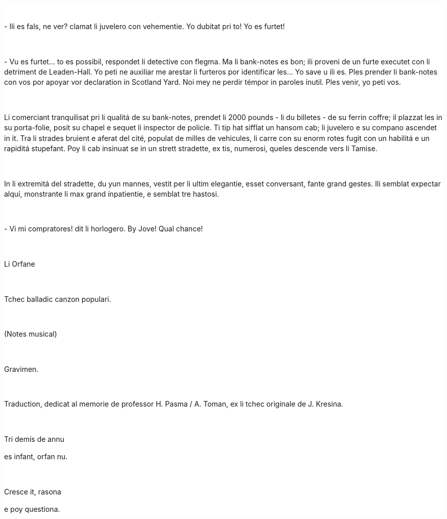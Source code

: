  

\- Ili es fals, ne ver? clamat li juvelero con vehementie. Yo dubitat
pri to! Yo es furtet!

 

\- Vu es furtet\... to es possibil, respondet li detective con flegma.
Ma li bank-notes es bon; ili proveni de un furte executet con li
detriment de Leaden-Hall. Yo peti ne auxiliar me arestar li furteros por
identificar les\... Yo save u ili es. Ples prender li bank-notes con vos
por apoyar vor declaration in Scotland Yard. Noi mey ne perdir témpor in
paroles ínutil. Ples venir, yo peti vos.

 

Li comerciant tranquilisat pri li qualitá de su bank-notes, prendet li
2000 pounds - li du billetes - de su ferrin coffre; il plazzat les in su
porta-folie, posit su chapel e sequet li inspector de policie. Ti tip
hat sifflat un hansom cab; li juvelero e su compano ascendet in it. Tra
li strades bruient e aferat del cité, populat de milles de vehicules, li
carre con su enorm rotes fugit con un habilitá e un rapiditá stupefant.
Poy li cab insinuat se in un strett stradette, ex tis, numerosi, queles
descende vers li Tamise.

 

In li extremitá del stradette, du yun mannes, vestit per li ultim
elegantie, esset conversant, fante grand gestes. Ili semblat expectar
alquí, monstrante li max grand ínpatientie, e semblat tre hastosi.

 

\- Vi mi compratores! dit li horlogero. By Jove! Qual chance!

 

Li Orfane

 

Tchec balladic canzon populari.

 

(Notes musical)

 

Gravimen.

 

Traduction, dedicat al memorie de professor H. Pasma / A. Toman, ex li
tchec originale de J. Kresina.

 

Tri demís de annu

es infant, orfan nu.

 

Cresce it, rasona

e poy questiona.

